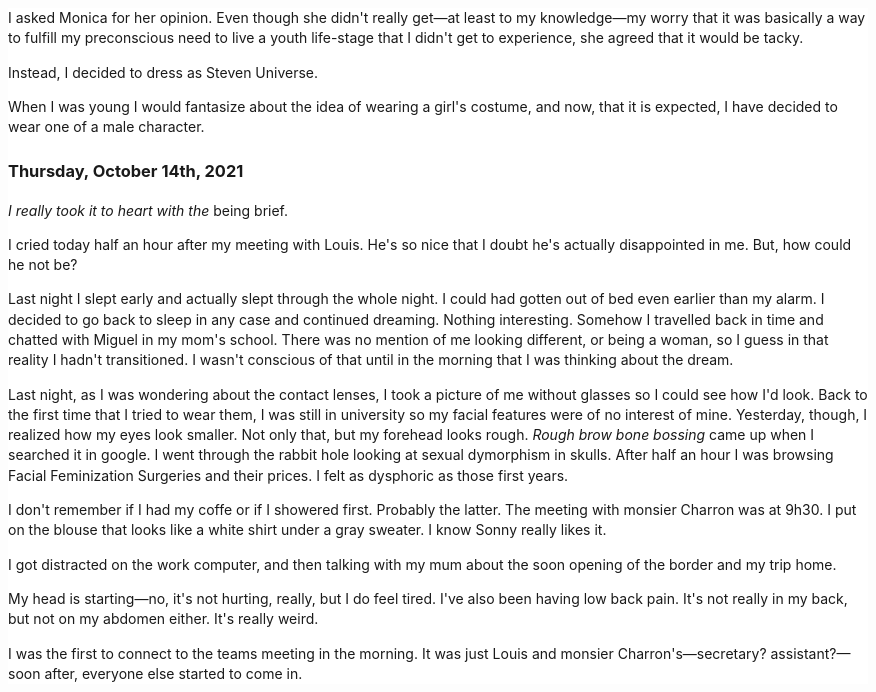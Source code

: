 I asked Monica for her opinion.
Even though she didn't really get—at least to my knowledge—my worry that it
was basically a way to fulfill my preconscious need to live a youth life-stage
that I didn't get to experience, she agreed that it would be tacky.

Instead, I decided to dress as Steven Universe.

When I was young I would fantasize about the idea of wearing a girl's costume,
and now, that it is expected,
I have decided to wear one of a male character.

### Thursday, October 14th, 2021
_I really took it to heart with the_ being brief.

I cried today half an hour after my meeting with Louis.
He's so nice that I doubt he's actually disappointed in me.
But, how could he not be?

Last night I slept early and actually slept through the whole night.
I could had gotten out of bed even earlier than my alarm.
I decided to go back to sleep in any case and continued dreaming.
Nothing interesting.
Somehow I travelled back in time and chatted with Miguel in my mom's school.
There was no mention of me looking different, or being a woman,
so I guess in that reality I hadn't transitioned.
I wasn't conscious of that until in the morning that I was thinking about the
dream.

Last night, as I was wondering about the contact lenses,
I took a picture of me without glasses so I could see how I'd look.
Back to the first time that I tried to wear them, I was still in university so
my facial features were of no interest of mine.
Yesterday, though, I realized how my eyes look smaller.
Not only that, but my forehead looks rough.
_Rough brow bone bossing_ came up when I searched it in google.
I went through the rabbit hole looking at sexual dymorphism in skulls.
After half an hour I was browsing Facial Feminization Surgeries and their prices.
I felt as dysphoric as those first years.

I don't remember if I had my coffe or if I showered first.
Probably the latter.
The meeting with monsier Charron was at 9h30.
I put on the blouse that looks like a white shirt under a gray sweater.
I know Sonny really likes it.

I got distracted on the work computer,
and then talking with my mum about the soon opening of the border and my trip
home.

My head is starting—no, it's not hurting, really, but I do feel tired.
I've also been having low back pain.
It's not really in my back, but not on my abdomen either.
It's really weird.

I was the first to connect to the teams meeting in the morning.
It was just Louis and monsier Charron's—secretary? assistant?—soon after,
everyone else started to come in.

